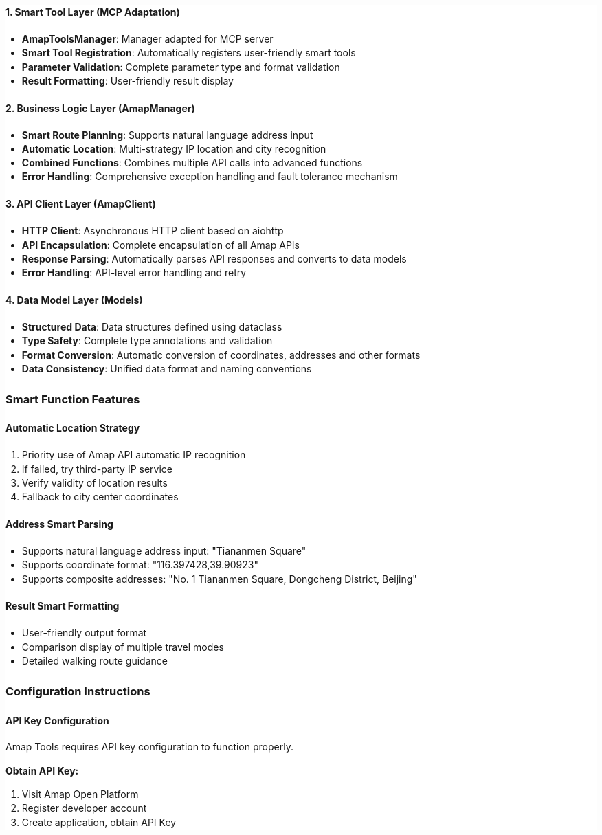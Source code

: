 #### 1. Smart Tool Layer (MCP Adaptation)
- **AmapToolsManager**: Manager adapted for MCP server
- **Smart Tool Registration**: Automatically registers user-friendly smart tools
- **Parameter Validation**: Complete parameter type and format validation
- **Result Formatting**: User-friendly result display

#### 2. Business Logic Layer (AmapManager)
- **Smart Route Planning**: Supports natural language address input
- **Automatic Location**: Multi-strategy IP location and city recognition
- **Combined Functions**: Combines multiple API calls into advanced functions
- **Error Handling**: Comprehensive exception handling and fault tolerance mechanism

#### 3. API Client Layer (AmapClient)
- **HTTP Client**: Asynchronous HTTP client based on aiohttp
- **API Encapsulation**: Complete encapsulation of all Amap APIs
- **Response Parsing**: Automatically parses API responses and converts to data models
- **Error Handling**: API-level error handling and retry

#### 4. Data Model Layer (Models)
- **Structured Data**: Data structures defined using dataclass
- **Type Safety**: Complete type annotations and validation
- **Format Conversion**: Automatic conversion of coordinates, addresses and other formats
- **Data Consistency**: Unified data format and naming conventions

### Smart Function Features

#### Automatic Location Strategy
1. Priority use of Amap API automatic IP recognition
2. If failed, try third-party IP service
3. Verify validity of location results
4. Fallback to city center coordinates

#### Address Smart Parsing
- Supports natural language address input: "Tiananmen Square"
- Supports coordinate format: "116.397428,39.90923"
- Supports composite addresses: "No. 1 Tiananmen Square, Dongcheng District, Beijing"

#### Result Smart Formatting
- User-friendly output format
- Comparison display of multiple travel modes
- Detailed walking route guidance

### Configuration Instructions

#### API Key Configuration
Amap Tools requires API key configuration to function properly.

**Obtain API Key:**
1. Visit [Amap Open Platform](https://lbs.amap.com/)
2. Register developer account
3. Create application, obtain API Key
